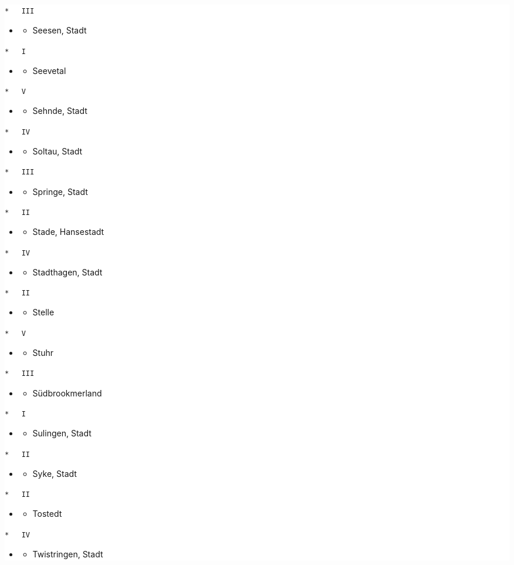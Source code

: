     *   III


*    *   Seesen, Stadt

    *   I


*    *   Seevetal

    *   V


*    *   Sehnde, Stadt

    *   IV


*    *   Soltau, Stadt

    *   III


*    *   Springe, Stadt

    *   II


*    *   Stade, Hansestadt

    *   IV


*    *   Stadthagen, Stadt

    *   II


*    *   Stelle

    *   V


*    *   Stuhr

    *   III


*    *   Südbrookmerland

    *   I


*    *   Sulingen, Stadt

    *   II


*    *   Syke, Stadt

    *   II


*    *   Tostedt

    *   IV


*    *   Twistringen, Stadt
